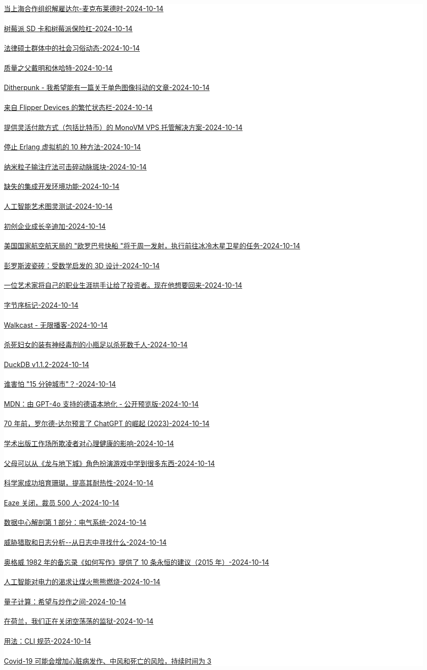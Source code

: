 <a target=_blank rel=nofollow href="https://dfarq.homeip.net/when-sco-fired-darl-mcbride/" >当上海合作组织解雇达尔-麦克布莱德时-2024-10-14</a><br/><br/><a target=_blank rel=nofollow href="https://www.raspberrypi.com/news/sd-cards-and-bumper/" >树莓派 SD 卡和树莓派保险杠-2024-10-14</a><br/><br/><a target=_blank rel=nofollow href="https://arxiv.org/abs/2410.08948" >法律硕士群体中的社会习俗动态-2024-10-14</a><br/><br/><a target=_blank rel=nofollow href="https://alexandrehtrb.github.io/posts/2024/10/the-fathers-of-quality-deming-and-shewhart/" >质量之父戴明和休哈特-2024-10-14</a><br/><br/><a target=_blank rel=nofollow href="https://surma.dev/things/ditherpunk/" >Ditherpunk - 我希望能有一篇关于单色图像抖动的文章-2024-10-14</a><br/><br/><a target=_blank rel=nofollow href="https://busy.bar/?hn=" >来自 Flipper Devices 的繁忙状态栏-2024-10-14</a><br/><br/><a target=_blank rel=nofollow href="https://monovm.com/" >提供灵活付款方式（包括比特币）的 MonoVM VPS 托管解决方案-2024-10-14</a><br/><br/><a target=_blank rel=nofollow href="https://medium.com/erlang-battleground/10-ways-to-stop-an-erlang-vm-7016bd593a5" >停止 Erlang 虚拟机的 10 种方法-2024-10-14</a><br/><br/><a target=_blank rel=nofollow href="https://newatlas.com/heart-disease/nanoparticle-infusion-plaques-arteries-atherosclerosis/" >纳米粒子输注疗法可击碎动脉斑块-2024-10-14</a><br/><br/><a target=_blank rel=nofollow href="https://matklad.github.io/2024/10/14/missing-ide-feature.html" >缺失的集成开发环境功能-2024-10-14</a><br/><br/><a target=_blank rel=nofollow href="https://www.astralcodexten.com/p/ai-art-turing-test" >人工智能艺术图灵测试-2024-10-14</a><br/><br/><a target=_blank rel=nofollow href="https://startup-growth-syndicate.com/" >初创企业成长辛迪加-2024-10-14</a><br/><br/><a target=_blank rel=nofollow href="https://www.washingtonpost.com/science/2024/10/14/europa-clipper-jupiter-moon-launch/" >美国国家航空航天局的 "欧罗巴号快船 "将于周一发射，执行前往冰冷木星卫星的任务-2024-10-14</a><br/><br/><a target=_blank rel=nofollow href="https://www.instructables.com/Penrose-Wave-Tile-a-Mathematically-Inspired-3D-Des/" >彭罗斯波瓷砖：受数学启发的 3D 设计-2024-10-14</a><br/><br/><a target=_blank rel=nofollow href="https://www.nytimes.com/2024/10/14/arts/design/bjarne-melgaard-lawsuit-norway.html" >一位艺术家将自己的职业生涯拱手让给了投资者。现在他想要回来-2024-10-14</a><br/><br/><a target=_blank rel=nofollow href="https://posts.joedmin.cz/posts/byte-order-mark/" >字节序标记-2024-10-14</a><br/><br/><a target=_blank rel=nofollow href="https://www.walkcast.fm/" >Walkcast - 无限播客-2024-10-14</a><br/><br/><a target=_blank rel=nofollow href="https://abcnews.go.com/International/wireStory/inquiry-set-open-2018-death-british-woman-poisoned-114771628" >杀死妇女的装有神经毒剂的小瓶足以杀死数千人-2024-10-14</a><br/><br/><a target=_blank rel=nofollow href="https://github.com/duckdb/duckdb/releases/tag/v1.1.2" >DuckDB v1.1.2-2024-10-14</a><br/><br/><a target=_blank rel=nofollow href="https://www.thebulwark.com/p/whos-afraid-of-the-15-minute-city" >谁害怕 "15 分钟城市"？-2024-10-14</a><br/><br/><a target=_blank rel=nofollow href="https://github.com/orgs/mdn/discussions/741" >MDN：由 GPT-4o 支持的德语本地化 - 公开预览版-2024-10-14</a><br/><br/><a target=_blank rel=nofollow href="https://www.forbes.com/sites/danidiplacido/2023/03/29/70-years-ago-roald-dahl-predicted-the-rise-of-chatgpt/" >70 年前，罗尔德-达尔预言了 ChatGPT 的崛起 (2023)-2024-10-14</a><br/><br/><a target=_blank rel=nofollow href="https://scholarlykitchen.sspnet.org/2024/10/07/mental-health-awareness-mondays-the-mental-health-effects-of-bullies-in-the-scholarly-publishing-workplace/" >学术出版工作场所欺凌者对心理健康的影响-2024-10-14</a><br/><br/><a target=_blank rel=nofollow href="https://www.cnn.com/2024/10/13/health/dungeons-and-dragons-parenting-wellness/index.html" >父母可以从《龙与地下城》角色扮演游戏中学到很多东西-2024-10-14</a><br/><br/><a target=_blank rel=nofollow href="https://phys.org/news/2024-10-scientists-successfully-corals-tolerance.html" >科学家成功培育珊瑚，提高其耐热性-2024-10-14</a><br/><br/><a target=_blank rel=nofollow href="https://www.sfgate.com/cannabis/article/eaze-california-layoffs-19820734.php" >Eaze 关闭，裁员 500 人-2024-10-14</a><br/><br/><a target=_blank rel=nofollow href="https://www.semianalysis.com/p/datacenter-anatomy-part-1-electrical" >数据中心解剖第 1 部分：电气系统-2024-10-14</a><br/><br/><a target=_blank rel=nofollow href="https://trunc.org/learning/threat-hunting-using-your-logs-part-I" >威胁猎取和日志分析--从日志中寻找什么-2024-10-14</a><br/><br/><a target=_blank rel=nofollow href="https://www.openculture.com/2015/04/david-ogilvys-1982-memo-how-to-write-offers-10-pieces-of-timeless-advice.html" >奥格威 1982 年的备忘录《如何写作》提供了 10 条永恒的建议（2015 年）-2024-10-14</a><br/><br/><a target=_blank rel=nofollow href="https://www.theregister.com/2024/10/14/ai_datacenters_coal/" >人工智能对电力的渴求让煤火熊熊燃烧-2024-10-14</a><br/><br/><a target=_blank rel=nofollow href="https://scottaaronson.blog/?p=8329" >量子计算：希望与炒作之间-2024-10-14</a><br/><br/><a target=_blank rel=nofollow href="https://www.theguardian.com/commentisfree/2024/oct/14/netherlands-prisons-dutch-sentencing" >在荷兰，我们正在关闭空荡荡的监狱-2024-10-14</a><br/><br/><a target=_blank rel=nofollow href="https://usage.jdx.dev/" >用法：CLI 规范-2024-10-14</a><br/><br/><a target=_blank rel=nofollow href="https://www.cnn.com/2024/10/09/health/covid-heart-attack-stroke-risk/index.html" >Covid-19 可能会增加心脏病发作、中风和死亡的风险，持续时间为 3